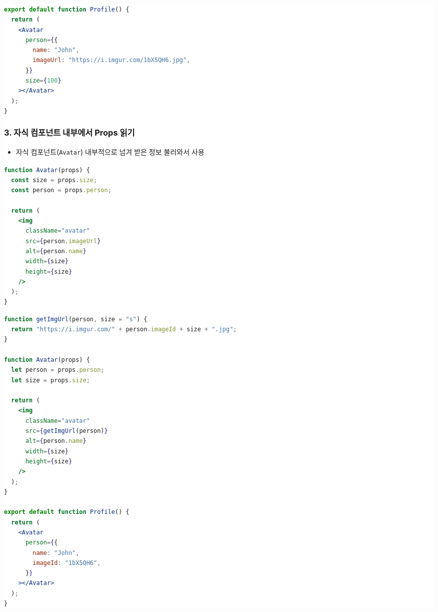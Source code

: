 ```jsx
export default function Profile() {
  return (
    <Avatar
      person={{
        name: "John",
        imageUrl: "https://i.imgur.com/1bX5QH6.jpg",
      }}
      size={100}
    ></Avatar>
  );
}
```

### 3. 자식 컴포넌트 내부에서 Props 읽기

- 자식 컴포넌트(`Avatar`) 내부적으로 넘겨 받은 정보 불러와서 사용

```jsx
function Avatar(props) {
  const size = props.size;
  const person = props.person;

  return (
    <img
      className="avatar"
      src={person.imageUrl}
      alt={person.name}
      width={size}
      height={size}
    />
  );
}
```

```jsx
function getImgUrl(person, size = "s") {
  return "https://i.imgur.com/" + person.imageId + size + ".jpg";
}

function Avatar(props) {
  let person = props.person;
  let size = props.size;

  return (
    <img
      className="avatar"
      src={getImgUrl(person)}
      alt={person.name}
      width={size}
      height={size}
    />
  );
}

export default function Profile() {
  return (
    <Avatar
      person={{
        name: "John",
        imageId: "1bX5QH6",
      }}
    ></Avatar>
  );
}
```
